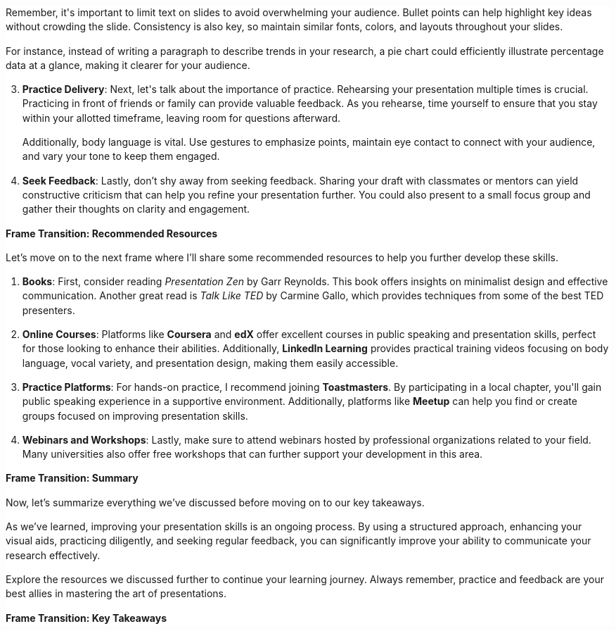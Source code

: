    Remember, it's important to limit text on slides to avoid overwhelming your audience. Bullet points can help highlight key ideas without crowding the slide. Consistency is also key, so maintain similar fonts, colors, and layouts throughout your slides. 

   For instance, instead of writing a paragraph to describe trends in your research, a pie chart could efficiently illustrate percentage data at a glance, making it clearer for your audience.

3. **Practice Delivery**: 
   Next, let's talk about the importance of practice. Rehearsing your presentation multiple times is crucial. Practicing in front of friends or family can provide valuable feedback. As you rehearse, time yourself to ensure that you stay within your allotted timeframe, leaving room for questions afterward. 

   Additionally, body language is vital. Use gestures to emphasize points, maintain eye contact to connect with your audience, and vary your tone to keep them engaged. 

4. **Seek Feedback**: 
   Lastly, don’t shy away from seeking feedback. Sharing your draft with classmates or mentors can yield constructive criticism that can help you refine your presentation further. You could also present to a small focus group and gather their thoughts on clarity and engagement. 

**Frame Transition: Recommended Resources**

Let’s move on to the next frame where I’ll share some recommended resources to help you further develop these skills.

1. **Books**: 
   First, consider reading *Presentation Zen* by Garr Reynolds. This book offers insights on minimalist design and effective communication. Another great read is *Talk Like TED* by Carmine Gallo, which provides techniques from some of the best TED presenters.

2. **Online Courses**: 
   Platforms like **Coursera** and **edX** offer excellent courses in public speaking and presentation skills, perfect for those looking to enhance their abilities. Additionally, **LinkedIn Learning** provides practical training videos focusing on body language, vocal variety, and presentation design, making them easily accessible.

3. **Practice Platforms**: 
   For hands-on practice, I recommend joining **Toastmasters**. By participating in a local chapter, you'll gain public speaking experience in a supportive environment. Additionally, platforms like **Meetup** can help you find or create groups focused on improving presentation skills.

4. **Webinars and Workshops**: 
   Lastly, make sure to attend webinars hosted by professional organizations related to your field. Many universities also offer free workshops that can further support your development in this area.

**Frame Transition: Summary**

Now, let’s summarize everything we’ve discussed before moving on to our key takeaways.

As we’ve learned, improving your presentation skills is an ongoing process. By using a structured approach, enhancing your visual aids, practicing diligently, and seeking regular feedback, you can significantly improve your ability to communicate your research effectively. 

Explore the resources we discussed further to continue your learning journey. Always remember, practice and feedback are your best allies in mastering the art of presentations.

**Frame Transition: Key Takeaways**
